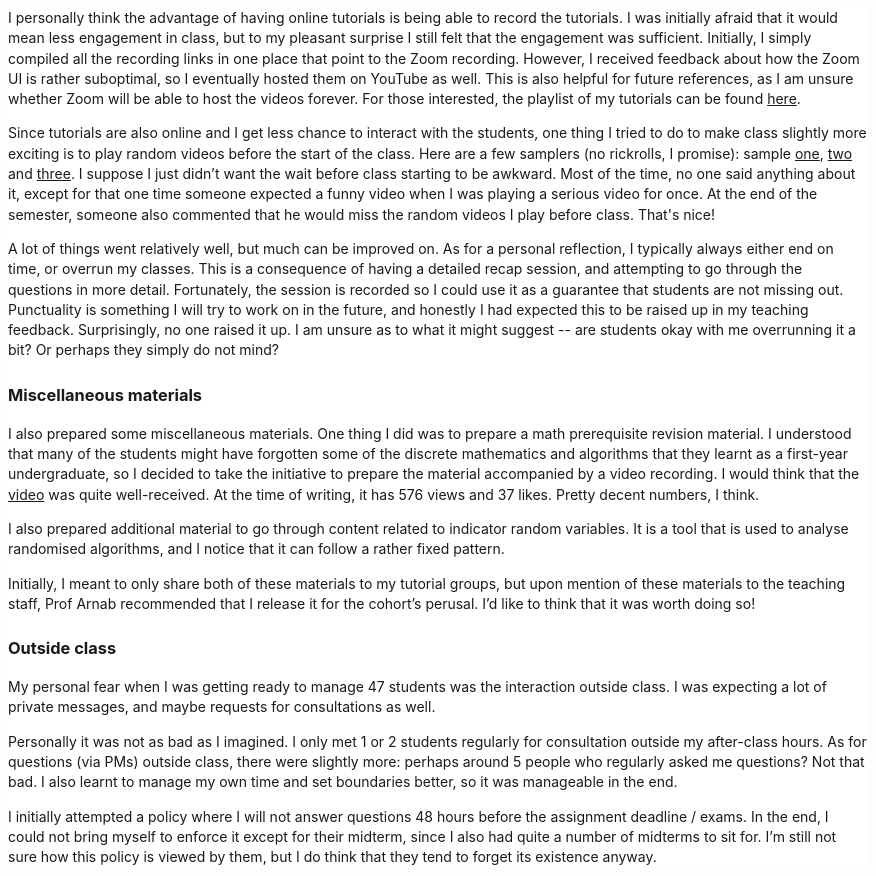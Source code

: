 I personally think the advantage of having online tutorials is being able to record the tutorials. I was initially afraid that it would mean less engagement in class, but to my pleasant surprise I still felt that the engagement was sufficient. Initially, I simply compiled all the recording links in one place that point to the Zoom recording. However, I received feedback about how the Zoom UI is rather suboptimal, so I eventually hosted them on YouTube as well. This is also helpful for future references, as I am unsure whether Zoom will be able to host the videos forever. For those interested, the playlist of my tutorials can be found [here](https://youtube.com/playlist?list=PL05ri2Yh409oa4OZmwLJze2O3IDHZyKFH).

Since tutorials are also online and I get less chance to interact with the students, one thing I tried to do to make class slightly more exciting is to play random videos before the start of the class. Here are a few samplers (no rickrolls, I promise): sample [one](https://www.youtube.com/watch?v=ih9zBLDr_ro), [two](https://www.youtube.com/watch?v=miomuSGoPzI) and [three](https://www.youtube.com/watch?v=V3uP7TtDeFc). I suppose I just didn’t want the wait before class starting to be awkward. Most of the time, no one said anything about it, except for that one time someone expected a funny video when I was playing a serious video for once. At the end of the semester, someone also commented that he would miss the random videos I play before class. That's nice!

A lot of things went relatively well, but much can be improved on. As for a personal reflection, I typically always either end on time, or overrun my classes. This is a consequence of having a detailed recap session, and attempting to go through the questions in more detail. Fortunately, the session is recorded so I could use it as a guarantee that students are not missing out. Punctuality is something I will try to work on in the future, and honestly I had expected this to be raised up in my teaching feedback. Surprisingly, no one raised it up. I am unsure as to what it might suggest -- are students okay with me overrunning it a bit? Or perhaps they simply do not mind?

### Miscellaneous materials
I also prepared some miscellaneous materials. One thing I did was to prepare a math prerequisite revision material. I understood that many of the students might have forgotten some of the discrete mathematics and algorithms that they learnt as a first-year undergraduate, so I decided to take the initiative to prepare the material accompanied by a video recording. I would think that the [video](https://youtu.be/RdAAknALqjs) was quite well-received. At the time of writing, it has 576 views and 37 likes. Pretty decent numbers, I think.

I also prepared additional material to go through content related to indicator random variables. It is a tool that is used to analyse randomised algorithms, and I notice that it can follow a rather fixed pattern. 

Initially, I meant to only share both of these materials to my tutorial groups, but upon mention of these materials to the teaching staff, Prof Arnab recommended that I release it for the cohort’s perusal. I’d like to think that it was worth doing so!

### Outside class
My personal fear when I was getting ready to manage 47 students was the interaction outside class. I was expecting a lot of private messages, and maybe requests for consultations as well. 

Personally it was not as bad as I imagined. I only met 1 or 2 students regularly for consultation outside my after-class hours. As for questions (via PMs) outside class, there were slightly more: perhaps around 5 people who regularly asked me questions? Not that bad. I also learnt to manage my own time and set boundaries better, so it was manageable in the end.

I initially attempted a policy where I will not answer questions 48 hours before the assignment deadline / exams. In the end, I could not bring myself to enforce it except for their midterm, since I also had quite a number of midterms to sit for. I’m still not sure how this policy is viewed by them, but I do think that they tend to forget its existence anyway. 
